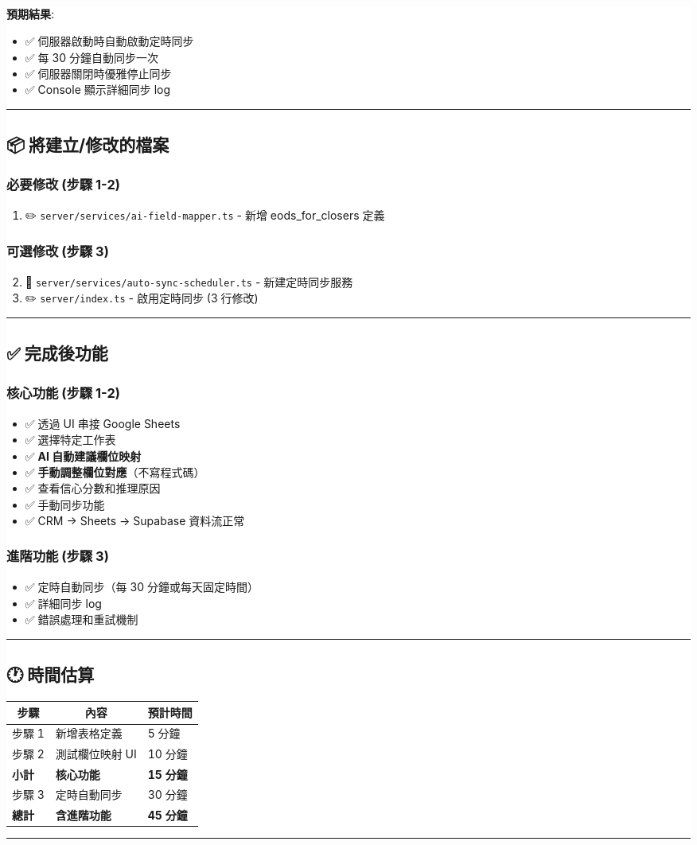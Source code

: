 **預期結果**:
- ✅ 伺服器啟動時自動啟動定時同步
- ✅ 每 30 分鐘自動同步一次
- ✅ 伺服器關閉時優雅停止同步
- ✅ Console 顯示詳細同步 log

---

## 📦 將建立/修改的檔案

### 必要修改 (步驟 1-2)
1. ✏️ `server/services/ai-field-mapper.ts` - 新增 eods_for_closers 定義

### 可選修改 (步驟 3)
2. 📄 `server/services/auto-sync-scheduler.ts` - 新建定時同步服務
3. ✏️ `server/index.ts` - 啟用定時同步 (3 行修改)

---

## ✅ 完成後功能

### 核心功能 (步驟 1-2)
- ✅ 透過 UI 串接 Google Sheets
- ✅ 選擇特定工作表
- ✅ **AI 自動建議欄位映射**
- ✅ **手動調整欄位對應**（不寫程式碼）
- ✅ 查看信心分數和推理原因
- ✅ 手動同步功能
- ✅ CRM → Sheets → Supabase 資料流正常

### 進階功能 (步驟 3)
- ✅ 定時自動同步（每 30 分鐘或每天固定時間）
- ✅ 詳細同步 log
- ✅ 錯誤處理和重試機制

---

## 🕐 時間估算

| 步驟 | 內容 | 預計時間 |
|------|------|----------|
| 步驟 1 | 新增表格定義 | 5 分鐘 |
| 步驟 2 | 測試欄位映射 UI | 10 分鐘 |
| **小計** | **核心功能** | **15 分鐘** |
| 步驟 3 | 定時自動同步 | 30 分鐘 |
| **總計** | **含進階功能** | **45 分鐘** |

---